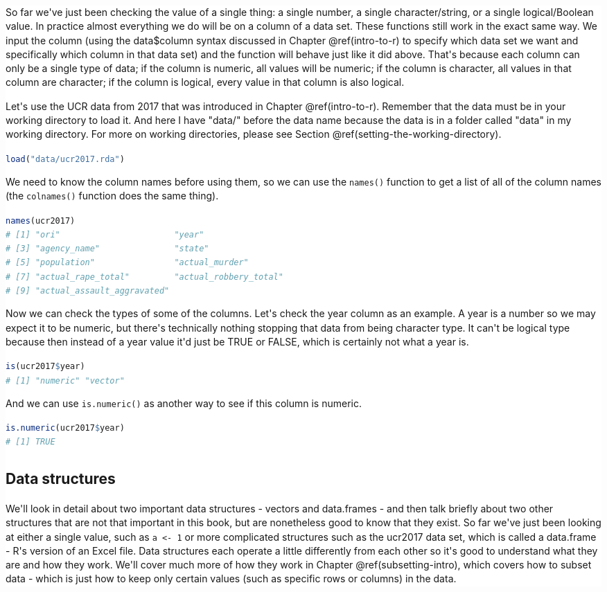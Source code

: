 So far we've just been checking the value of a single thing: a single number, a single character/string, or a single logical/Boolean value. In practice almost everything we do will be on a column of a data set. These functions still work in the exact same way. We input the column (using the data$column syntax discussed in Chapter \@ref(intro-to-r) to specify which data set we want and specifically which column in that data set) and the function will behave just like it did above. That's because each column can only be a single type of data; if the column is numeric, all values will be numeric; if the column is character, all values in that column are character; if the column is logical, every value in that column is also logical. 

Let's use the UCR data from 2017 that was introduced in Chapter \@ref(intro-to-r). Remember that the data must be in your working directory to load it. And here I have "data/" before the data name because the data is in a folder called "data" in my working directory. For more on working directories, please see Section \@ref(setting-the-working-directory).


```r
load("data/ucr2017.rda")
```

We need to know the column names before using them, so we can use the `names()` function to get a list of all of the column names (the `colnames()` function does the same thing).


```r
names(ucr2017)
# [1] "ori"                       "year"                     
# [3] "agency_name"               "state"                    
# [5] "population"                "actual_murder"            
# [7] "actual_rape_total"         "actual_robbery_total"     
# [9] "actual_assault_aggravated"
```

Now we can check the types of some of the columns. Let's check the year column as an example. A year is a number so we may expect it to be numeric, but there's technically nothing stopping that data from being character type. It can't be logical type because then instead of a year value it'd just be TRUE or FALSE, which is certainly not what a year is.


```r
is(ucr2017$year)
# [1] "numeric" "vector"
```
And we can use `is.numeric()` as another way to see if this column is numeric.


```r
is.numeric(ucr2017$year)
# [1] TRUE
```

## Data structures

We'll look in detail about two important data structures - vectors and data.frames - and then talk briefly about two other structures that are not that important in this book, but are nonetheless good to know that they exist. So far we've just been looking at either a single value, such as `a <- 1` or more complicated structures such as the ucr2017 data set, which is called a data.frame - R's version of an Excel file. Data structures each operate a little differently from each other so it's good to understand what they are and how they work. We'll cover much more of how they work in Chapter \@ref(subsetting-intro), which covers how to subset data - which is just how to keep only certain values (such as specific rows or columns) in the data.
